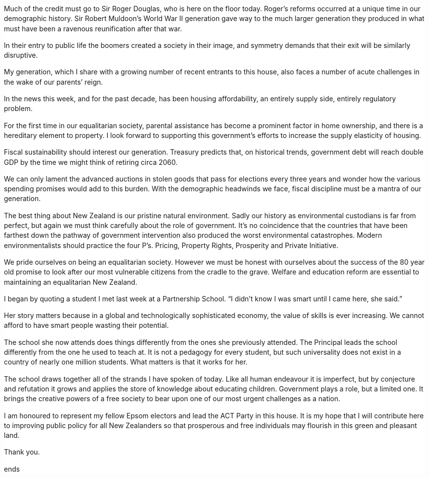 Much of the credit must go to Sir Roger Douglas, who is here on the floor today. Roger’s reforms occurred at a unique time in our demographic history. Sir Robert Muldoon’s World War II generation gave way to the much larger generation they produced in what must have been a ravenous reunification after that war.

In their entry to public life the boomers created a society in their image, and symmetry demands that their exit will be similarly disruptive.

My generation, which I share with a growing number of recent entrants to this house, also faces a number of acute challenges in the wake of our parents’ reign.

In the news this week, and for the past decade, has been housing affordability, an entirely supply side, entirely regulatory problem.

For the first time in our equalitarian society, parental assistance has become a prominent factor in home ownership, and there is a hereditary element to property. I look forward to supporting this government’s efforts to increase the supply elasticity of housing.

Fiscal sustainability should interest our generation. Treasury predicts that, on historical trends, government debt will reach double GDP by the time we might think of retiring circa 2060.

We can only lament the advanced auctions in stolen goods that pass for elections every three years and wonder how the various spending promises would add to this burden. With the demographic headwinds we face, fiscal discipline must be a mantra of our generation.

The best thing about New Zealand is our pristine natural environment. Sadly our history as environmental custodians is far from perfect, but again we must think carefully about the role of government. It’s no coincidence that the countries that have been farthest down the pathway of government intervention also produced the worst environmental catastrophes. Modern environmentalists should practice the four P’s. Pricing, Property Rights, Prosperity and Private Initiative.

We pride ourselves on being an equalitarian society. However we must be honest with ourselves about the success of the 80 year old promise to look after our most vulnerable citizens from the cradle to the grave. Welfare and education reform are essential to maintaining an equalitarian New Zealand.

I began by quoting a student I met last week at a Partnership School. “I didn’t know I was smart until I came here, she said.”

Her story matters because in a global and technologically sophisticated economy, the value of skills is ever increasing. We cannot afford to have smart people wasting their potential.

The school she now attends does things differently from the ones she previously attended. The Principal leads the school differently from the one he used to teach at. It is not a pedagogy for every student, but such universality does not exist in a country of nearly one million students. What matters is that it works for her.

The school draws together all of the strands I have spoken of today. Like all human endeavour it is imperfect, but by conjecture and refutation it grows and applies the store of knowledge about educating children. Government plays a role, but a limited one. It brings the creative powers of a free society to bear upon one of our most urgent challenges as a nation.

I am honoured to represent my fellow Epsom electors and lead the ACT Party in this house. It is my hope that I will contribute here to improving public policy for all New Zealanders so that prosperous and free individuals may flourish in this green and pleasant land.

Thank you.

ends

